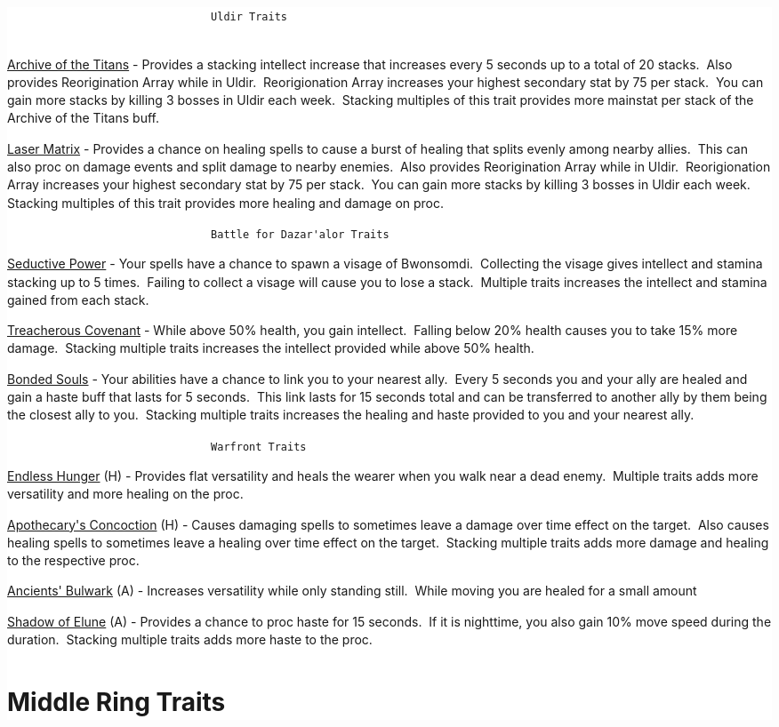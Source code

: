 
									Uldir Traits
					 

[Archive of the Titans](http://bfa.wowhead.com/spell=280555/archive-of-the-titans) - Provides a stacking intellect increase that increases every 5 seconds up to a total of 20 stacks.  Also provides Reorigination Array while in Uldir.  Reorigionation Array increases your highest secondary stat by 75 per stack.  You can gain more stacks by killing 3 bosses in Uldir each week.  Stacking multiples of this trait provides more mainstat per stack of the Archive of the Titans buff.

[Laser Matrix](http://bfa.wowhead.com/spell=280559/laser-matrix) - Provides a chance on healing spells to cause a burst of healing that splits evenly among nearby allies.  This can also proc on damage events and split damage to nearby enemies.  Also provides Reorigination Array while in Uldir.  Reorigionation Array increases your highest secondary stat by 75 per stack.  You can gain more stacks by killing 3 bosses in Uldir each week.  Stacking multiples of this trait provides more healing and damage on proc.


									Battle for Dazar'alor Traits
					

[Seductive Power](https://ptr.wowhead.com/spell=288749/seductive-power) - Your spells have a chance to spawn a visage of Bwonsomdi.  Collecting the visage gives intellect and stamina stacking up to 5 times.  Failing to collect a visage will cause you to lose a stack.  Multiple traits increases the intellect and stamina gained from each stack.

[Treacherous Covenant](https://ptr.wowhead.com/spell=288953/treacherous-covenant) - While above 50% health, you gain intellect.  Falling below 20% health causes you to take 15% more damage.  Stacking multiple traits increases the intellect provided while above 50% health.

[Bonded Souls](https://ptr.wowhead.com/spell=288802/bonded-souls) - Your abilities have a chance to link you to your nearest ally.  Every 5 seconds you and your ally are healed and gain a haste buff that lasts for 5 seconds.  This link lasts for 15 seconds total and can be transferred to another ally by them being the closest ally to you.  Stacking multiple traits increases the healing and haste provided to you and your nearest ally.


									Warfront Traits
					

[Endless Hunger](https://www.wowhead.com/spell=287662/endless-hunger) (H) - Provides flat versatility and heals the wearer when you walk near a dead enemy.  Multiple traits adds more versatility and more healing on the proc.

[Apothecary's Concoction](https://www.wowhead.com/spell=287631/apothecarys-concoctions) (H) - Causes damaging spells to sometimes leave a damage over time effect on the target.  Also causes healing spells to sometimes leave a healing over time effect on the target.  Stacking multiple traits adds more damage and healing to the respective proc. 

[Ancients' Bulwark](https://www.wowhead.com/spell=287604/ancients-bulwark) (A) - Increases versatility while only standing still.  While moving you are healed for a small amount 

[Shadow of Elune](https://www.wowhead.com/spell=287467/shadow-of-elune) (A) - Provides a chance to proc haste for 15 seconds.  If it is nighttime, you also gain 10% move speed during the duration.  Stacking multiple traits adds more haste to the proc.


			

# Middle Ring Traits
